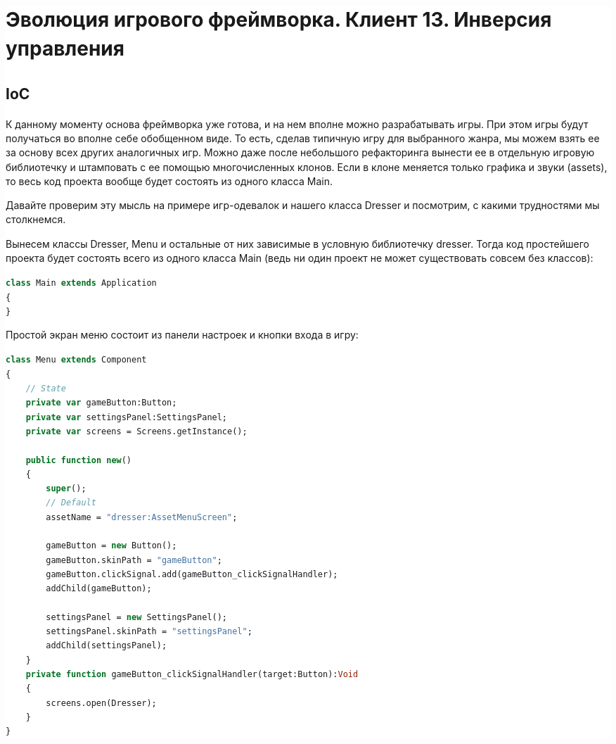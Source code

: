# Эволюция игрового фреймворка. Клиент 13. Инверсия управления
## IoC

К данному моменту основа фреймворка уже готова, и на нем вполне можно разрабатывать игры. При этом игры будут получаться во вполне себе обобщенном виде. То есть, сделав типичную игру для выбранного жанра, мы можем взять ее за основу всех других аналогичных игр. Можно даже после небольшого рефакторинга вынести ее в отдельную игровую библиотечку и штамповать с ее помощью многочисленных клонов. Если в клоне меняется только графика и звуки (assets), то весь код проекта вообще будет состоять из одного класса Main.

Давайте проверим эту мысль на примере игр-одевалок и нашего класса Dresser и посмотрим, с какими трудностями мы столкнемся.

Вынесем классы Dresser, Menu и остальные от них зависимые в условную библиотечку dresser. Тогда код простейшего проекта будет состоять всего из одного класса Main (ведь ни один проект не может существовать совсем без классов):

```haxe
class Main extends Application
{
}
```

Простой экран меню состоит из панели настроек и кнопки входа в игру:

```haxe
class Menu extends Component
{
    // State
    private var gameButton:Button;
    private var settingsPanel:SettingsPanel;
    private var screens = Screens.getInstance();

    public function new()
    {
        super();
        // Default
        assetName = "dresser:AssetMenuScreen";

        gameButton = new Button();
        gameButton.skinPath = "gameButton";
        gameButton.clickSignal.add(gameButton_clickSignalHandler);
        addChild(gameButton);

        settingsPanel = new SettingsPanel();
        settingsPanel.skinPath = "settingsPanel";
        addChild(settingsPanel);
    }
    private function gameButton_clickSignalHandler(target:Button):Void
    {
        screens.open(Dresser);
    }
}
```
